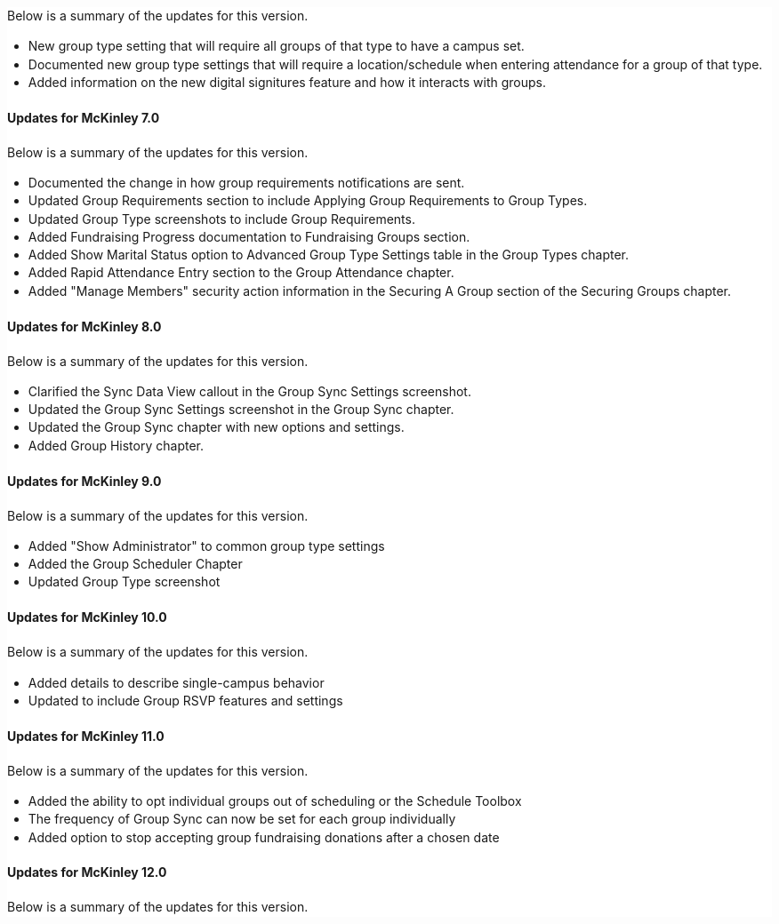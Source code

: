 Below is a summary of the updates for this version.

*   New group type setting that will require all groups of that type to have a campus set.
*   Documented new group type settings that will require a location/schedule when entering attendance for a group of that type.
*   Added information on the new digital signitures feature and how it interacts with groups.

#### Updates for McKinley 7.0

Below is a summary of the updates for this version.

*   Documented the change in how group requirements notifications are sent.
*   Updated Group Requirements section to include Applying Group Requirements to Group Types.
*   Updated Group Type screenshots to include Group Requirements.
*   Added Fundraising Progress documentation to Fundraising Groups section.
*   Added Show Marital Status option to Advanced Group Type Settings table in the Group Types chapter.
*   Added Rapid Attendance Entry section to the Group Attendance chapter.
*   Added "Manage Members" security action information in the Securing A Group section of the Securing Groups chapter.

#### Updates for McKinley 8.0

Below is a summary of the updates for this version.

*   Clarified the Sync Data View callout in the Group Sync Settings screenshot.
*   Updated the Group Sync Settings screenshot in the Group Sync chapter.
*   Updated the Group Sync chapter with new options and settings.
*   Added Group History chapter.

#### Updates for McKinley 9.0

Below is a summary of the updates for this version.

*   Added "Show Administrator" to common group type settings
*   Added the Group Scheduler Chapter
*   Updated Group Type screenshot

#### Updates for McKinley 10.0

Below is a summary of the updates for this version.

*   Added details to describe single-campus behavior
*   Updated to include Group RSVP features and settings

#### Updates for McKinley 11.0

Below is a summary of the updates for this version.

*   Added the ability to opt individual groups out of scheduling or the Schedule Toolbox
*   The frequency of Group Sync can now be set for each group individually
*   Added option to stop accepting group fundraising donations after a chosen date

#### Updates for McKinley 12.0

Below is a summary of the updates for this version.
